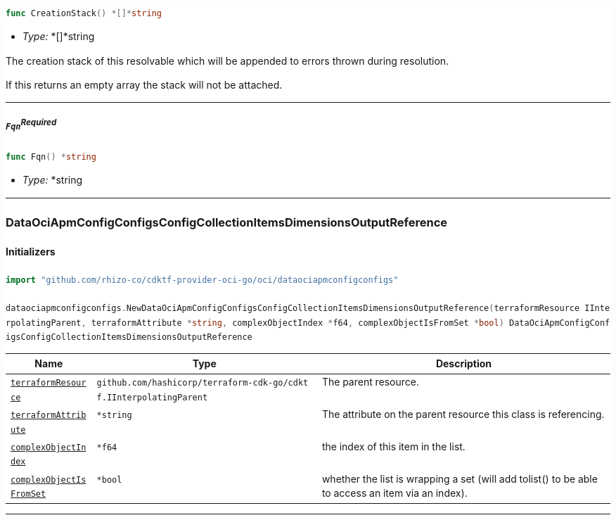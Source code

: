 ```go
func CreationStack() *[]*string
```

- *Type:* *[]*string

The creation stack of this resolvable which will be appended to errors thrown during resolution.

If this returns an empty array the stack will not be attached.

---

##### `Fqn`<sup>Required</sup> <a name="Fqn" id="rhizo-co-terraform-provider-oci.dataOciApmConfigConfigs.DataOciApmConfigConfigsConfigCollectionItemsDimensionsList.property.fqn"></a>

```go
func Fqn() *string
```

- *Type:* *string

---


### DataOciApmConfigConfigsConfigCollectionItemsDimensionsOutputReference <a name="DataOciApmConfigConfigsConfigCollectionItemsDimensionsOutputReference" id="rhizo-co-terraform-provider-oci.dataOciApmConfigConfigs.DataOciApmConfigConfigsConfigCollectionItemsDimensionsOutputReference"></a>

#### Initializers <a name="Initializers" id="rhizo-co-terraform-provider-oci.dataOciApmConfigConfigs.DataOciApmConfigConfigsConfigCollectionItemsDimensionsOutputReference.Initializer"></a>

```go
import "github.com/rhizo-co/cdktf-provider-oci-go/oci/dataociapmconfigconfigs"

dataociapmconfigconfigs.NewDataOciApmConfigConfigsConfigCollectionItemsDimensionsOutputReference(terraformResource IInterpolatingParent, terraformAttribute *string, complexObjectIndex *f64, complexObjectIsFromSet *bool) DataOciApmConfigConfigsConfigCollectionItemsDimensionsOutputReference
```

| **Name** | **Type** | **Description** |
| --- | --- | --- |
| <code><a href="#rhizo-co-terraform-provider-oci.dataOciApmConfigConfigs.DataOciApmConfigConfigsConfigCollectionItemsDimensionsOutputReference.Initializer.parameter.terraformResource">terraformResource</a></code> | <code>github.com/hashicorp/terraform-cdk-go/cdktf.IInterpolatingParent</code> | The parent resource. |
| <code><a href="#rhizo-co-terraform-provider-oci.dataOciApmConfigConfigs.DataOciApmConfigConfigsConfigCollectionItemsDimensionsOutputReference.Initializer.parameter.terraformAttribute">terraformAttribute</a></code> | <code>*string</code> | The attribute on the parent resource this class is referencing. |
| <code><a href="#rhizo-co-terraform-provider-oci.dataOciApmConfigConfigs.DataOciApmConfigConfigsConfigCollectionItemsDimensionsOutputReference.Initializer.parameter.complexObjectIndex">complexObjectIndex</a></code> | <code>*f64</code> | the index of this item in the list. |
| <code><a href="#rhizo-co-terraform-provider-oci.dataOciApmConfigConfigs.DataOciApmConfigConfigsConfigCollectionItemsDimensionsOutputReference.Initializer.parameter.complexObjectIsFromSet">complexObjectIsFromSet</a></code> | <code>*bool</code> | whether the list is wrapping a set (will add tolist() to be able to access an item via an index). |

---
